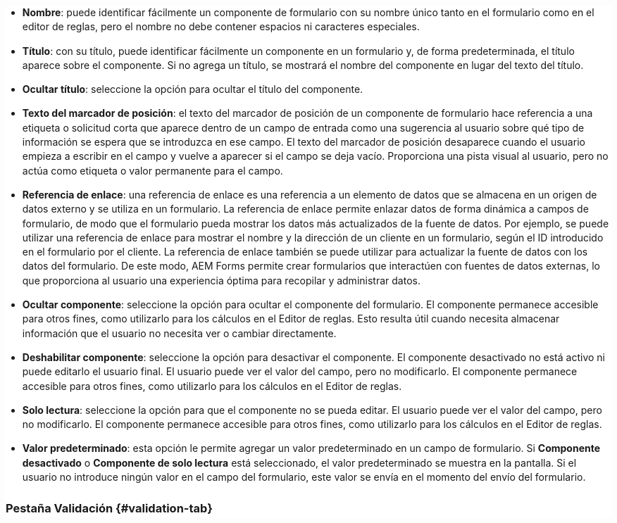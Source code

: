 * **Nombre**: puede identificar fácilmente un componente de formulario con su nombre único tanto en el formulario como en el editor de reglas, pero el nombre no debe contener espacios ni caracteres especiales.

* **Título**: con su título, puede identificar fácilmente un componente en un formulario y, de forma predeterminada, el título aparece sobre el componente. Si no agrega un título, se mostrará el nombre del componente en lugar del texto del título.

* **Ocultar título**: seleccione la opción para ocultar el título del componente.

* **Texto del marcador de posición**: el texto del marcador de posición de un componente de formulario hace referencia a una etiqueta o solicitud corta que aparece dentro de un campo de entrada como una sugerencia al usuario sobre qué tipo de información se espera que se introduzca en ese campo. El texto del marcador de posición desaparece cuando el usuario empieza a escribir en el campo y vuelve a aparecer si el campo se deja vacío. Proporciona una pista visual al usuario, pero no actúa como etiqueta o valor permanente para el campo.

* **Referencia de enlace**: una referencia de enlace es una referencia a un elemento de datos que se almacena en un origen de datos externo y se utiliza en un formulario. La referencia de enlace permite enlazar datos de forma dinámica a campos de formulario, de modo que el formulario pueda mostrar los datos más actualizados de la fuente de datos. Por ejemplo, se puede utilizar una referencia de enlace para mostrar el nombre y la dirección de un cliente en un formulario, según el ID introducido en el formulario por el cliente. La referencia de enlace también se puede utilizar para actualizar la fuente de datos con los datos del formulario. De este modo, AEM Forms permite crear formularios que interactúen con fuentes de datos externas, lo que proporciona al usuario una experiencia óptima para recopilar y administrar datos.

* **Ocultar componente**: seleccione la opción para ocultar el componente del formulario. El componente permanece accesible para otros fines, como utilizarlo para los cálculos en el Editor de reglas. Esto resulta útil cuando necesita almacenar información que el usuario no necesita ver o cambiar directamente.

* **Deshabilitar componente**: seleccione la opción para desactivar el componente. El componente desactivado no está activo ni puede editarlo el usuario final. El usuario puede ver el valor del campo, pero no modificarlo. El componente permanece accesible para otros fines, como utilizarlo para los cálculos en el Editor de reglas.

* **Solo lectura**: seleccione la opción para que el componente no se pueda editar. El usuario puede ver el valor del campo, pero no modificarlo. El componente permanece accesible para otros fines, como utilizarlo para los cálculos en el Editor de reglas.

* **Valor predeterminado**: esta opción le permite agregar un valor predeterminado en un campo de formulario. Si **Componente desactivado** o **Componente de solo lectura** está seleccionado, el valor predeterminado se muestra en la pantalla. Si el usuario no introduce ningún valor en el campo del formulario, este valor se envía en el momento del envío del formulario.

### Pestaña Validación {#validation-tab}

